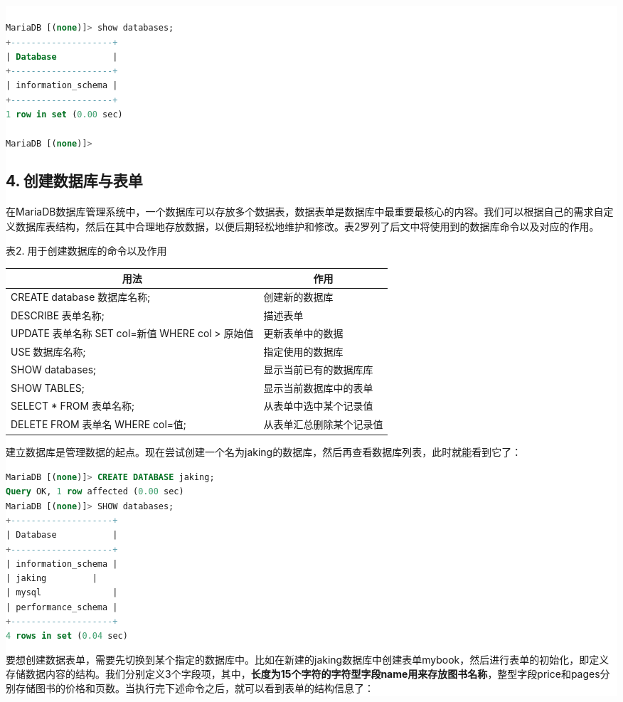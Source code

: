 ```sql

MariaDB [(none)]> show databases;
+--------------------+
| Database           |
+--------------------+
| information_schema |
+--------------------+
1 row in set (0.00 sec)

MariaDB [(none)]> 
```

## 4. 创建数据库与表单

在MariaDB数据库管理系统中，一个数据库可以存放多个数据表，数据表单是数据库中最重要最核心的内容。我们可以根据自己的需求自定义数据库表结构，然后在其中合理地存放数据，以便后期轻松地维护和修改。表2罗列了后文中将使用到的数据库命令以及对应的作用。

表2. 用于创建数据库的命令以及作用

| 用法 | 作用 |
| ---  | --- |
| CREATE database 数据库名称; | 创建新的数据库 |
| DESCRIBE 表单名称; | 描述表单 |
| UPDATE 表单名称 SET col=新值 WHERE col > 原始值 | 更新表单中的数据 |
| USE 数据库名称; | 指定使用的数据库 |
| SHOW databases; | 显示当前已有的数据库库 |
| SHOW TABLES; | 显示当前数据库中的表单 |
| SELECT * FROM 表单名称; | 从表单中选中某个记录值 |
| DELETE FROM 表单名 WHERE col=值; | 从表单汇总删除某个记录值 |

建立数据库是管理数据的起点。现在尝试创建一个名为jaking的数据库，然后再查看数据库列表，此时就能看到它了：
```sql
MariaDB [(none)]> CREATE DATABASE jaking;
Query OK, 1 row affected (0.00 sec)
MariaDB [(none)]> SHOW databases;
+--------------------+
| Database           |
+--------------------+
| information_schema |
| jaking         |
| mysql              |
| performance_schema |
+--------------------+
4 rows in set (0.04 sec)
```

要想创建数据表单，需要先切换到某个指定的数据库中。比如在新建的jaking数据库中创建表单mybook，然后进行表单的初始化，即定义存储数据内容的结构。我们分别定义3个字段项，其中，**长度为15个字符的字符型字段name用来存放图书名称**，整型字段price和pages分别存储图书的价格和页数。当执行完下述命令之后，就可以看到表单的结构信息了：
